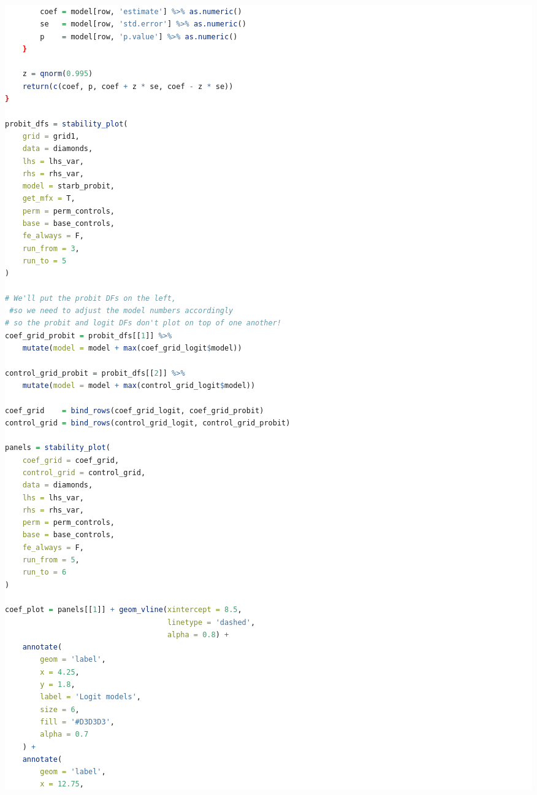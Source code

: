 ```r
        coef = model[row, 'estimate'] %>% as.numeric()
        se   = model[row, 'std.error'] %>% as.numeric()
        p    = model[row, 'p.value'] %>% as.numeric()
    }
    
    z = qnorm(0.995)
    return(c(coef, p, coef + z * se, coef - z * se))
}

probit_dfs = stability_plot(
    grid = grid1,
    data = diamonds,
    lhs = lhs_var,
    rhs = rhs_var,
    model = starb_probit,
    get_mfx = T,
    perm = perm_controls,
    base = base_controls,
    fe_always = F,
    run_from = 3,
    run_to = 5
)

# We'll put the probit DFs on the left, 
 #so we need to adjust the model numbers accordingly
# so the probit and logit DFs don't plot on top of one another!
coef_grid_probit = probit_dfs[[1]] %>% 
    mutate(model = model + max(coef_grid_logit$model))

control_grid_probit = probit_dfs[[2]] %>% 
    mutate(model = model + max(control_grid_logit$model))

coef_grid    = bind_rows(coef_grid_logit, coef_grid_probit)
control_grid = bind_rows(control_grid_logit, control_grid_probit)

panels = stability_plot(
    coef_grid = coef_grid,
    control_grid = control_grid,
    data = diamonds,
    lhs = lhs_var,
    rhs = rhs_var,
    perm = perm_controls,
    base = base_controls,
    fe_always = F,
    run_from = 5,
    run_to = 6
)

coef_plot = panels[[1]] + geom_vline(xintercept = 8.5,
                                     linetype = 'dashed',
                                     alpha = 0.8) +
    annotate(
        geom = 'label',
        x = 4.25,
        y = 1.8,
        label = 'Logit models',
        size = 6,
        fill = '#D3D3D3',
        alpha = 0.7
    ) +
    annotate(
        geom = 'label',
        x = 12.75,
```
